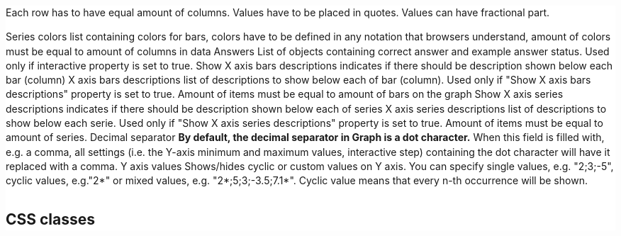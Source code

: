 Each row has to have equal amount of columns. Values have to be placed in quotes. Values can have fractional part.
</td>
    </tr>
    <tr>
      <td>Series colors</td>
      <td>list containing colors for bars, colors have to be defined in any notation that browsers understand, amount of colors must be equal to amount of columns in data</td>
    </tr>
    <tr>
      <td>Answers</td>
      <td>List of objects containing correct answer and example answer status. Used only if interactive property is set to true.</td>
    </tr>
    <tr>
      <td>Show X axis bars descriptions</td>
      <td>indicates if there should be description shown below each bar (column)</td>
    </tr>
    <tr>
      <td>X axis bars descriptions</td>
      <td>list of descriptions to show below each of bar (column). Used only if "Show X axis bars descriptions" property is set to true. Amount of items must be equal to amount of bars on the graph</td>
    </tr>
    <tr>
      <td>Show X axis series descriptions</td>
      <td>indicates if there should be description shown below each of series</td>
    </tr>
    <tr>
      <td>X axis series descriptions</td>
      <td>list of descriptions to show below each serie. Used only if "Show X axis series descriptions" property is set to true. Amount of items must be equal to amount of series.</td>
    </tr>
    <tr>
	<td>Decimal separator</td>
	<td><b>By default, the decimal separator in Graph is a dot character.</b> When this field is filled with, e.g. a comma, all settings (i.e. the Y-axis minimum and maximum values, interactive step) containing the dot character will have it replaced with a comma.
        </td>
    </tr>
    <tr>
      <td>Y axis values</td>
      <td>Shows/hides cyclic or custom values on Y axis. You can specify single values, e.g. "2;3;-5", cyclic values, e.g."2*" or mixed values, e.g. "2*;5;3;-3.5;7.1*". Cyclic value means that every n-th occurrence will be shown.</td>
    </tr>
  </tbody>
</table>


## CSS classes
